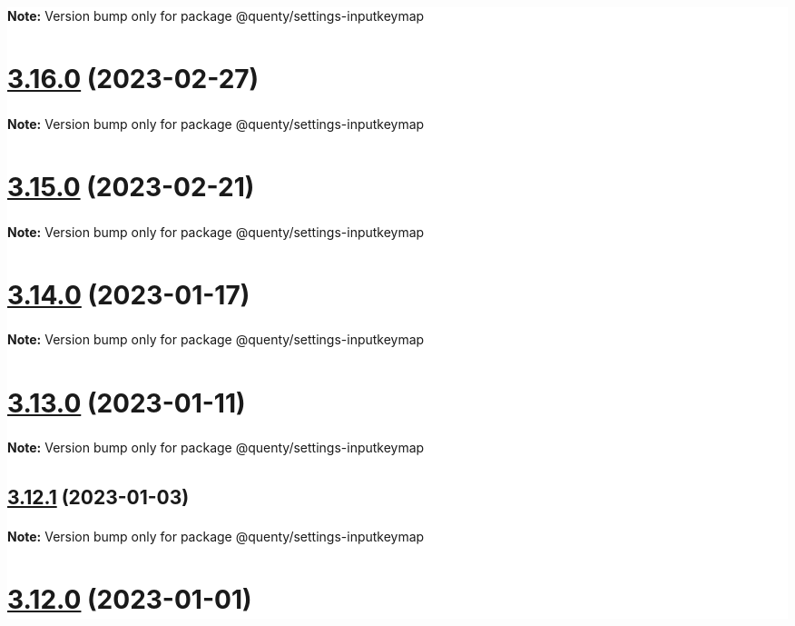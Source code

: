 **Note:** Version bump only for package @quenty/settings-inputkeymap





# [3.16.0](https://github.com/Quenty/NevermoreEngine/compare/@quenty/settings-inputkeymap@3.15.0...@quenty/settings-inputkeymap@3.16.0) (2023-02-27)

**Note:** Version bump only for package @quenty/settings-inputkeymap





# [3.15.0](https://github.com/Quenty/NevermoreEngine/compare/@quenty/settings-inputkeymap@3.14.0...@quenty/settings-inputkeymap@3.15.0) (2023-02-21)

**Note:** Version bump only for package @quenty/settings-inputkeymap





# [3.14.0](https://github.com/Quenty/NevermoreEngine/compare/@quenty/settings-inputkeymap@3.13.0...@quenty/settings-inputkeymap@3.14.0) (2023-01-17)

**Note:** Version bump only for package @quenty/settings-inputkeymap





# [3.13.0](https://github.com/Quenty/NevermoreEngine/compare/@quenty/settings-inputkeymap@3.12.1...@quenty/settings-inputkeymap@3.13.0) (2023-01-11)

**Note:** Version bump only for package @quenty/settings-inputkeymap





## [3.12.1](https://github.com/Quenty/NevermoreEngine/compare/@quenty/settings-inputkeymap@3.12.0...@quenty/settings-inputkeymap@3.12.1) (2023-01-03)

**Note:** Version bump only for package @quenty/settings-inputkeymap





# [3.12.0](https://github.com/Quenty/NevermoreEngine/compare/@quenty/settings-inputkeymap@3.11.0...@quenty/settings-inputkeymap@3.12.0) (2023-01-01)
